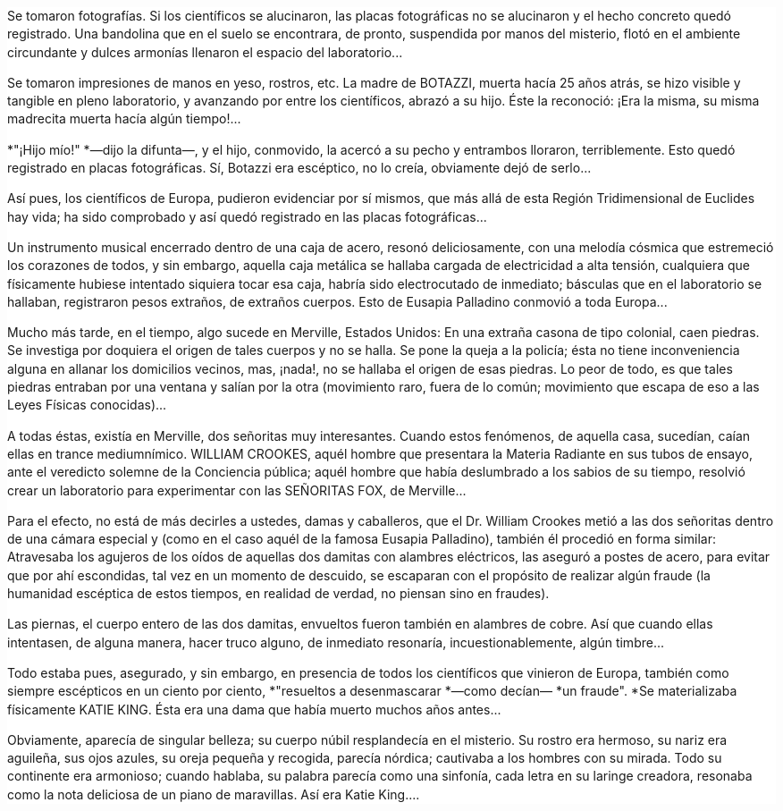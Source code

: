 Se tomaron fotografías. Si los científicos se alucinaron, las placas fotográficas no se alucinaron y el hecho concreto quedó registrado. Una bandolina que en el suelo se encontrara, de pronto, suspendida por manos del misterio, flotó en el ambiente circundante y dulces armonías llenaron el espacio del laboratorio...

Se tomaron impresiones de manos en yeso, rostros, etc. La madre de BOTAZZI, muerta hacía 25 años atrás, se hizo visible y tangible en pleno laboratorio, y avanzando por entre los científicos, abrazó a su hijo. Éste la reconoció: ¡Era la misma, su misma madrecita muerta hacía algún tiempo!...

*"¡Hijo mío!" *—dijo la difunta—, y el hijo, conmovido, la acercó a su pecho y entrambos lloraron, terriblemente. Esto quedó registrado en placas fotográficas. Sí, Botazzi era escéptico, no lo creía, obviamente dejó de serlo...

Así pues, los científicos de Europa, pudieron evidenciar por sí mismos, que más allá de esta Región Tridimensional de Euclides hay vida; ha sido comprobado y así quedó registrado en las placas fotográficas...

Un instrumento musical encerrado dentro de una caja de acero, resonó deliciosamente, con una melodía cósmica que estremeció los corazones de todos, y sin embargo, aquella caja metálica se hallaba cargada de electricidad a alta tensión, cualquiera que físicamente hubiese intentado siquiera tocar esa caja, habría sido electrocutado de inmediato; básculas que en el laboratorio se hallaban, registraron pesos extraños, de extraños cuerpos. Esto de Eusapia Palladino conmovió a toda Europa...

Mucho más tarde, en el tiempo, algo sucede en Merville, Estados Unidos: En una extraña casona de tipo colonial, caen piedras. Se investiga por doquiera el origen de tales cuerpos y no se halla. Se pone la queja a la policía; ésta no tiene inconveniencia alguna en allanar los domicilios vecinos, mas, ¡nada!, no se hallaba el origen de esas piedras. Lo peor de todo, es que tales piedras entraban por una ventana y salían por la otra (movimiento raro, fuera de lo común; movimiento que escapa de eso a las Leyes Físicas conocidas)...

A todas éstas, existía en Merville, dos señoritas muy interesantes. Cuando estos fenómenos, de aquella casa, sucedían, caían ellas en trance mediumnímico. WILLIAM CROOKES, aquél hombre que presentara la Materia Radiante en sus tubos de ensayo, ante el veredicto solemne de la Conciencia pública; aquél hombre que había deslumbrado a los sabios de su tiempo, resolvió crear un laboratorio para experimentar con las SEÑORITAS FOX, de Merville...

Para el efecto, no está de más decirles a ustedes, damas y caballeros, que el Dr. William Crookes metió a las dos señoritas dentro de una cámara especial y (como en el caso aquél de la famosa Eusapia Palladino), también él procedió en forma similar: Atravesaba los agujeros de los oídos de aquellas dos damitas con alambres eléctricos, las aseguró a postes de acero, para evitar que por ahí escondidas, tal vez en un momento de descuido, se escaparan con el propósito de realizar algún fraude (la humanidad escéptica de estos tiempos, en realidad de verdad, no piensan sino en fraudes).

Las piernas, el cuerpo entero de las dos damitas, envueltos fueron también en alambres de cobre. Así que cuando ellas intentasen, de alguna manera, hacer truco alguno, de inmediato resonaría, incuestionablemente, algún timbre...

Todo estaba pues, asegurado, y sin embargo, en presencia de todos los científicos que vinieron de Europa, también como siempre escépticos en un ciento por ciento, *"resueltos a desenmascarar *—como decían— *un fraude". *Se materializaba físicamente KATIE KING. Ésta era una dama que había muerto muchos años antes...

Obviamente, aparecía de singular belleza; su cuerpo núbil resplandecía en el misterio. Su rostro era hermoso, su nariz era aguileña, sus ojos azules, su oreja pequeña y recogida, parecía nórdica; cautivaba a los hombres con su mirada. Todo su continente era armonioso; cuando hablaba, su palabra parecía como una sinfonía, cada letra en su laringe creadora, resonaba como la nota deliciosa de un piano de maravillas. Así era Katie King....
